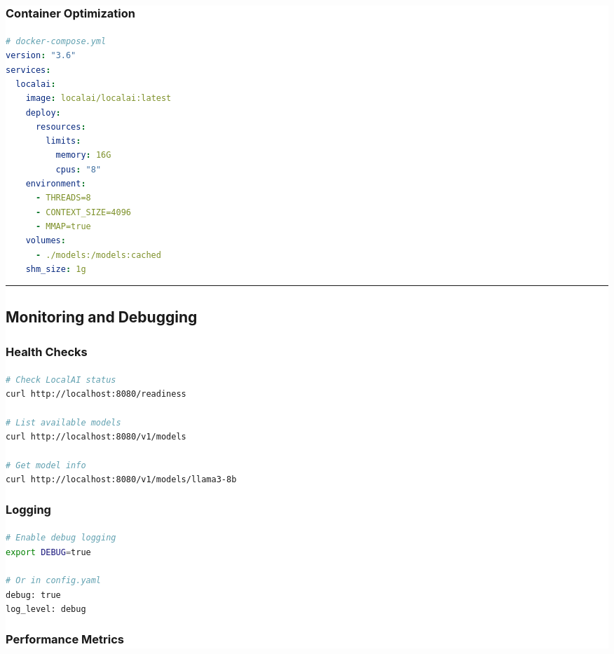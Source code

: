 ### Container Optimization

```yaml
# docker-compose.yml
version: "3.6"
services:
  localai:
    image: localai/localai:latest
    deploy:
      resources:
        limits:
          memory: 16G
          cpus: "8"
    environment:
      - THREADS=8
      - CONTEXT_SIZE=4096
      - MMAP=true
    volumes:
      - ./models:/models:cached
    shm_size: 1g
```

---

## Monitoring and Debugging

### Health Checks

```bash
# Check LocalAI status
curl http://localhost:8080/readiness

# List available models
curl http://localhost:8080/v1/models

# Get model info
curl http://localhost:8080/v1/models/llama3-8b
```

### Logging

```bash
# Enable debug logging
export DEBUG=true

# Or in config.yaml
debug: true
log_level: debug
```

### Performance Metrics
